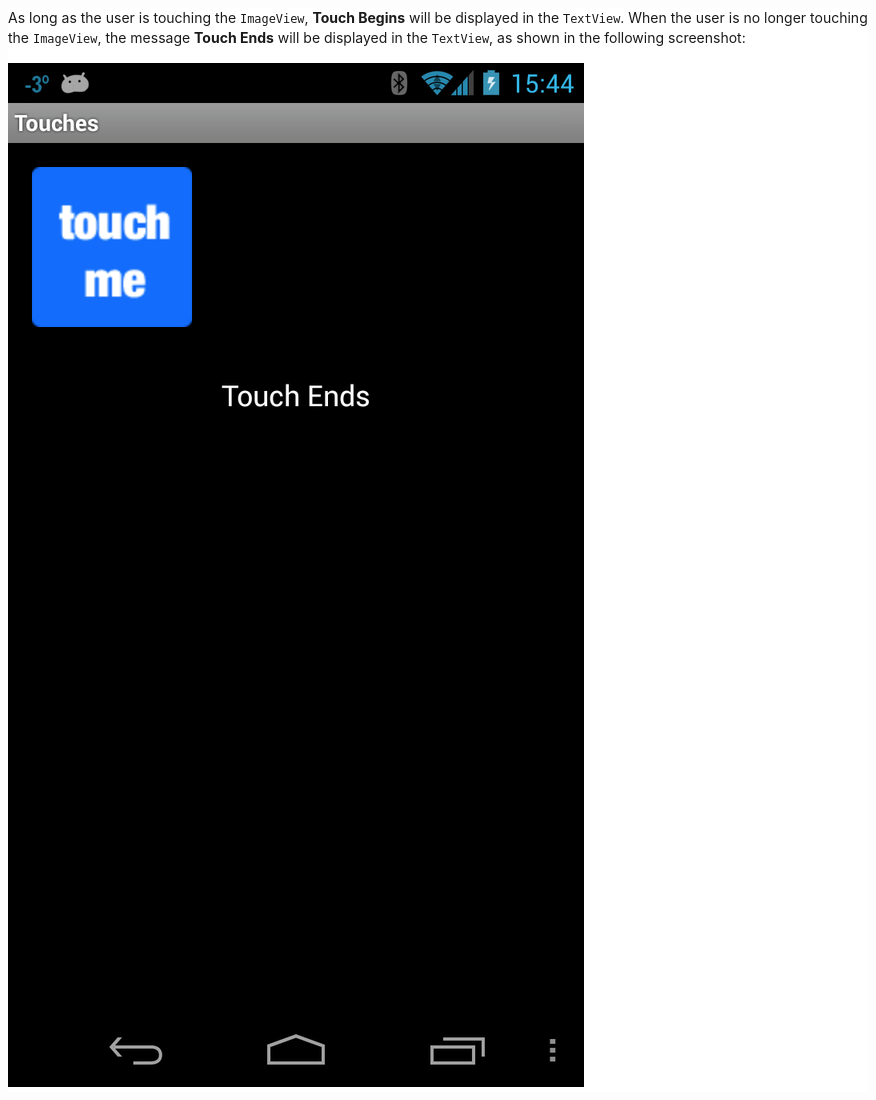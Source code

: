 As long as the user is touching the `ImageView`, **Touch Begins** will
be displayed in the `TextView`. When the user is no longer touching
the `ImageView`, the message **Touch Ends** will be displayed in the
`TextView`, as shown in the following screenshot:

[![Screenshot of activity with Touch Ends](android-touch-walkthrough-images/image16.png)](android-touch-walkthrough-images/image16.png#lightbox)
